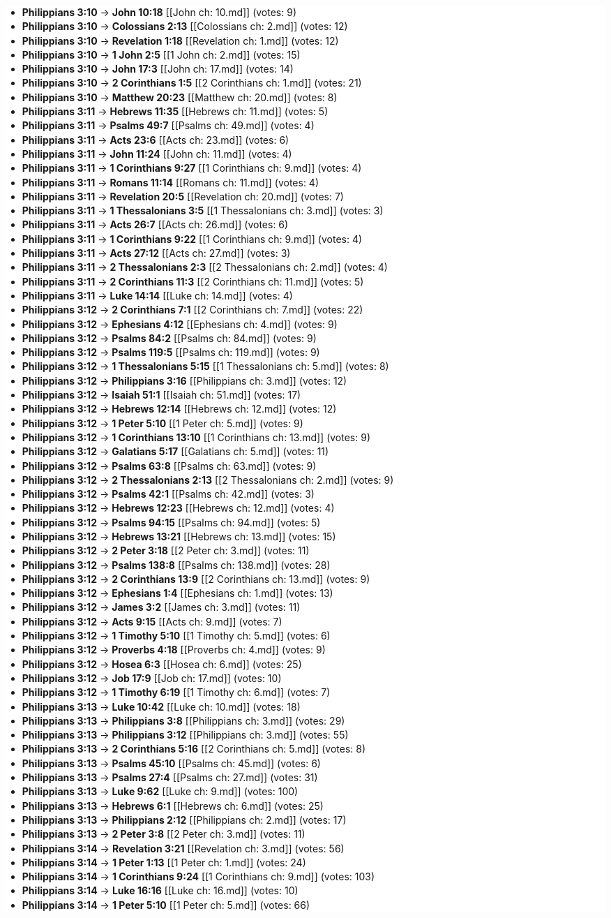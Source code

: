 - **Philippians 3:10** → **John 10:18** [[John ch: 10.md]] (votes: 9)
- **Philippians 3:10** → **Colossians 2:13** [[Colossians ch: 2.md]] (votes: 12)
- **Philippians 3:10** → **Revelation 1:18** [[Revelation ch: 1.md]] (votes: 12)
- **Philippians 3:10** → **1 John 2:5** [[1 John ch: 2.md]] (votes: 15)
- **Philippians 3:10** → **John 17:3** [[John ch: 17.md]] (votes: 14)
- **Philippians 3:10** → **2 Corinthians 1:5** [[2 Corinthians ch: 1.md]] (votes: 21)
- **Philippians 3:10** → **Matthew 20:23** [[Matthew ch: 20.md]] (votes: 8)
- **Philippians 3:11** → **Hebrews 11:35** [[Hebrews ch: 11.md]] (votes: 5)
- **Philippians 3:11** → **Psalms 49:7** [[Psalms ch: 49.md]] (votes: 4)
- **Philippians 3:11** → **Acts 23:6** [[Acts ch: 23.md]] (votes: 6)
- **Philippians 3:11** → **John 11:24** [[John ch: 11.md]] (votes: 4)
- **Philippians 3:11** → **1 Corinthians 9:27** [[1 Corinthians ch: 9.md]] (votes: 4)
- **Philippians 3:11** → **Romans 11:14** [[Romans ch: 11.md]] (votes: 4)
- **Philippians 3:11** → **Revelation 20:5** [[Revelation ch: 20.md]] (votes: 7)
- **Philippians 3:11** → **1 Thessalonians 3:5** [[1 Thessalonians ch: 3.md]] (votes: 3)
- **Philippians 3:11** → **Acts 26:7** [[Acts ch: 26.md]] (votes: 6)
- **Philippians 3:11** → **1 Corinthians 9:22** [[1 Corinthians ch: 9.md]] (votes: 4)
- **Philippians 3:11** → **Acts 27:12** [[Acts ch: 27.md]] (votes: 3)
- **Philippians 3:11** → **2 Thessalonians 2:3** [[2 Thessalonians ch: 2.md]] (votes: 4)
- **Philippians 3:11** → **2 Corinthians 11:3** [[2 Corinthians ch: 11.md]] (votes: 5)
- **Philippians 3:11** → **Luke 14:14** [[Luke ch: 14.md]] (votes: 4)
- **Philippians 3:12** → **2 Corinthians 7:1** [[2 Corinthians ch: 7.md]] (votes: 22)
- **Philippians 3:12** → **Ephesians 4:12** [[Ephesians ch: 4.md]] (votes: 9)
- **Philippians 3:12** → **Psalms 84:2** [[Psalms ch: 84.md]] (votes: 9)
- **Philippians 3:12** → **Psalms 119:5** [[Psalms ch: 119.md]] (votes: 9)
- **Philippians 3:12** → **1 Thessalonians 5:15** [[1 Thessalonians ch: 5.md]] (votes: 8)
- **Philippians 3:12** → **Philippians 3:16** [[Philippians ch: 3.md]] (votes: 12)
- **Philippians 3:12** → **Isaiah 51:1** [[Isaiah ch: 51.md]] (votes: 17)
- **Philippians 3:12** → **Hebrews 12:14** [[Hebrews ch: 12.md]] (votes: 12)
- **Philippians 3:12** → **1 Peter 5:10** [[1 Peter ch: 5.md]] (votes: 9)
- **Philippians 3:12** → **1 Corinthians 13:10** [[1 Corinthians ch: 13.md]] (votes: 9)
- **Philippians 3:12** → **Galatians 5:17** [[Galatians ch: 5.md]] (votes: 11)
- **Philippians 3:12** → **Psalms 63:8** [[Psalms ch: 63.md]] (votes: 9)
- **Philippians 3:12** → **2 Thessalonians 2:13** [[2 Thessalonians ch: 2.md]] (votes: 9)
- **Philippians 3:12** → **Psalms 42:1** [[Psalms ch: 42.md]] (votes: 3)
- **Philippians 3:12** → **Hebrews 12:23** [[Hebrews ch: 12.md]] (votes: 4)
- **Philippians 3:12** → **Psalms 94:15** [[Psalms ch: 94.md]] (votes: 5)
- **Philippians 3:12** → **Hebrews 13:21** [[Hebrews ch: 13.md]] (votes: 15)
- **Philippians 3:12** → **2 Peter 3:18** [[2 Peter ch: 3.md]] (votes: 11)
- **Philippians 3:12** → **Psalms 138:8** [[Psalms ch: 138.md]] (votes: 28)
- **Philippians 3:12** → **2 Corinthians 13:9** [[2 Corinthians ch: 13.md]] (votes: 9)
- **Philippians 3:12** → **Ephesians 1:4** [[Ephesians ch: 1.md]] (votes: 13)
- **Philippians 3:12** → **James 3:2** [[James ch: 3.md]] (votes: 11)
- **Philippians 3:12** → **Acts 9:15** [[Acts ch: 9.md]] (votes: 7)
- **Philippians 3:12** → **1 Timothy 5:10** [[1 Timothy ch: 5.md]] (votes: 6)
- **Philippians 3:12** → **Proverbs 4:18** [[Proverbs ch: 4.md]] (votes: 9)
- **Philippians 3:12** → **Hosea 6:3** [[Hosea ch: 6.md]] (votes: 25)
- **Philippians 3:12** → **Job 17:9** [[Job ch: 17.md]] (votes: 10)
- **Philippians 3:12** → **1 Timothy 6:19** [[1 Timothy ch: 6.md]] (votes: 7)
- **Philippians 3:13** → **Luke 10:42** [[Luke ch: 10.md]] (votes: 18)
- **Philippians 3:13** → **Philippians 3:8** [[Philippians ch: 3.md]] (votes: 29)
- **Philippians 3:13** → **Philippians 3:12** [[Philippians ch: 3.md]] (votes: 55)
- **Philippians 3:13** → **2 Corinthians 5:16** [[2 Corinthians ch: 5.md]] (votes: 8)
- **Philippians 3:13** → **Psalms 45:10** [[Psalms ch: 45.md]] (votes: 6)
- **Philippians 3:13** → **Psalms 27:4** [[Psalms ch: 27.md]] (votes: 31)
- **Philippians 3:13** → **Luke 9:62** [[Luke ch: 9.md]] (votes: 100)
- **Philippians 3:13** → **Hebrews 6:1** [[Hebrews ch: 6.md]] (votes: 25)
- **Philippians 3:13** → **Philippians 2:12** [[Philippians ch: 2.md]] (votes: 17)
- **Philippians 3:13** → **2 Peter 3:8** [[2 Peter ch: 3.md]] (votes: 11)
- **Philippians 3:14** → **Revelation 3:21** [[Revelation ch: 3.md]] (votes: 56)
- **Philippians 3:14** → **1 Peter 1:13** [[1 Peter ch: 1.md]] (votes: 24)
- **Philippians 3:14** → **1 Corinthians 9:24** [[1 Corinthians ch: 9.md]] (votes: 103)
- **Philippians 3:14** → **Luke 16:16** [[Luke ch: 16.md]] (votes: 10)
- **Philippians 3:14** → **1 Peter 5:10** [[1 Peter ch: 5.md]] (votes: 66)